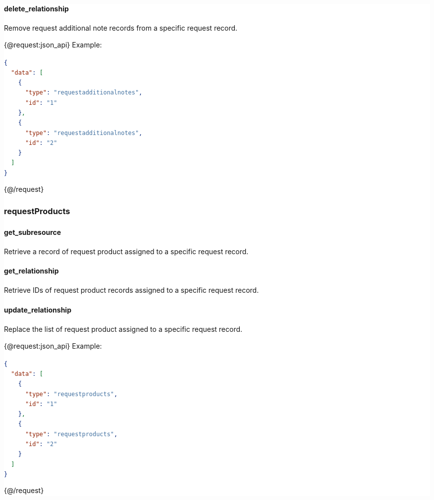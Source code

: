 #### delete_relationship

Remove request additional note records from a specific request record.

{@request:json_api}
Example:

```JSON
{
  "data": [
    {
      "type": "requestadditionalnotes",
      "id": "1"
    },
    {
      "type": "requestadditionalnotes",
      "id": "2"
    }
  ]
}

```
{@/request}

### requestProducts

#### get_subresource

Retrieve a record of request product assigned to a specific request record.

#### get_relationship

Retrieve IDs of request product records assigned to a specific request record.

#### update_relationship

Replace the list of request product assigned to a specific request record.

{@request:json_api}
Example:

```JSON
{
  "data": [
    {
      "type": "requestproducts",
      "id": "1"
    },
    {
      "type": "requestproducts",
      "id": "2"
    }
  ]
}

```
{@/request}
